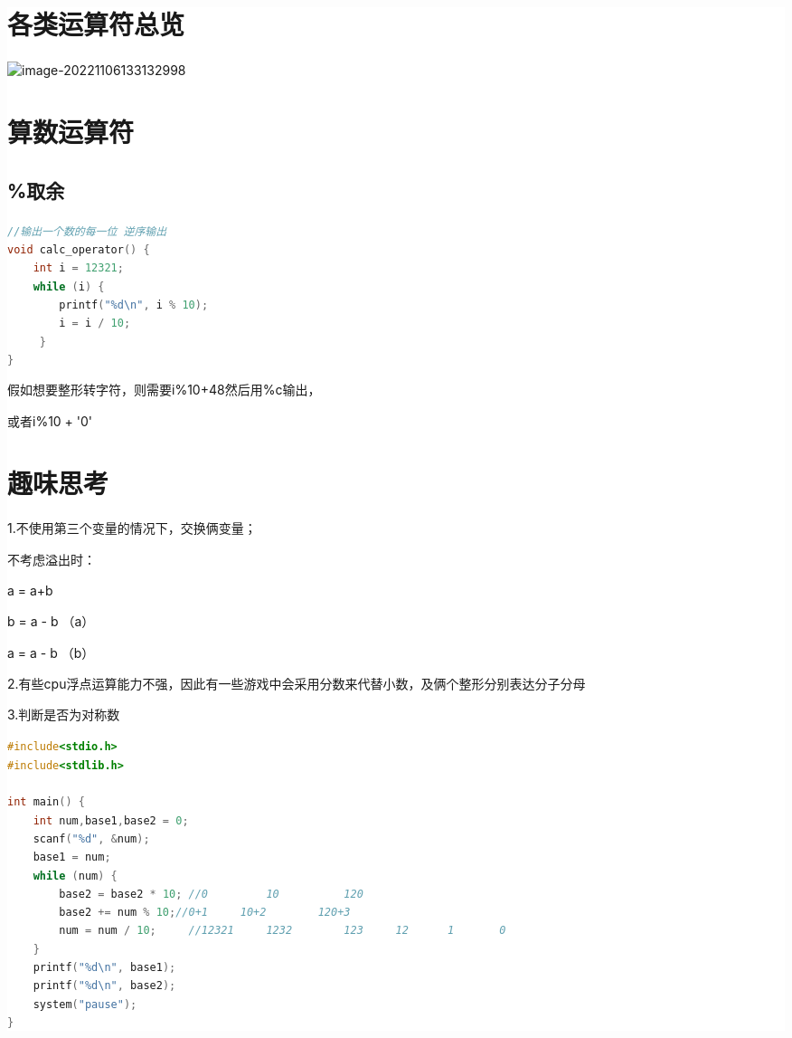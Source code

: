 # 各类运算符总览

![image-20221106133132998](C:\Users\23614\AppData\Roaming\Typora\typora-user-images\image-20221106133132998.png)





# 算数运算符

## %取余

```c
//输出一个数的每一位 逆序输出
void calc_operator() {
	int i = 12321;
	while (i) {
		printf("%d\n", i % 10);
		i = i / 10;
	 }
}
```

假如想要整形转字符，则需要i%10+48然后用%c输出，

或者i%10 + '0'



# 趣味思考

1.不使用第三个变量的情况下，交换俩变量；

不考虑溢出时：

a = a+b

b = a - b （a）

a = a - b （b）

2.有些cpu浮点运算能力不强，因此有一些游戏中会采用分数来代替小数，及俩个整形分别表达分子分母

3.判断是否为对称数

```c
#include<stdio.h>
#include<stdlib.h>

int main() {
	int num,base1,base2 = 0;
	scanf("%d", &num);
	base1 = num;
	while (num) {
		base2 = base2 * 10;	//0		    10			120
		base2 += num % 10;//0+1		10+2		120+3
		num = num / 10;		//12321		1232		123		12		1		0
	}
	printf("%d\n", base1);
	printf("%d\n", base2);
	system("pause");
}
```
